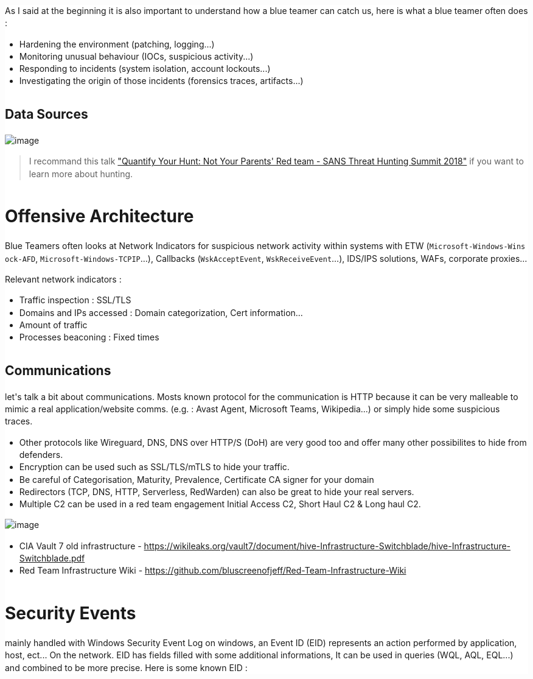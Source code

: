 
As I said at the beginning it is also important to understand how a blue teamer can catch us, here is what a blue teamer often does :
 - Hardening the environment (patching, logging...)
 - Monitoring unusual behaviour (IOCs, suspicious activity...)
 - Responding to incidents (system isolation, account lockouts...)
 - Investigating the origin of those incidents (forensics traces, artifacts...)

## Data Sources

![image](https://user-images.githubusercontent.com/75935486/217690618-34d1c09b-ed9f-4b6a-b3ff-eba6c1a85d84.png)

> I recommand this talk ["Quantify Your Hunt: Not Your Parents' Red team - SANS Threat Hunting Summit 2018"](https://www.youtube.com/watch?v=w_kByDwB6J0&ab_channel=AdrianCrenshaw) if you want to learn more about hunting.

# Offensive Architecture

Blue Teamers often looks at Network Indicators for suspicious network activity within systems with ETW (`Microsoft-Windows-Winsock-AFD`, `Microsoft-Windows-TCPIP`…), Callbacks (`WskAcceptEvent`, `WskReceiveEvent`…), IDS/IPS solutions, WAFs, corporate proxies…

Relevant network indicators :
- Traffic inspection : SSL/TLS
- Domains and IPs accessed : Domain categorization, Cert information...
- Amount of traffic
- Processes beaconing : Fixed times

## Communications

let's talk a bit about communications. Mosts known protocol for the communication is HTTP because it can be very malleable to mimic a real application/website comms. (e.g. : Avast Agent, Microsoft Teams, Wikipedia...) or simply hide some suspicious traces. 

- Other protocols like Wireguard, DNS, DNS over HTTP/S (DoH) are very good too and offer many other possibilites to hide from defenders.
- Encryption can be used such as SSL/TLS/mTLS to hide your traffic.
- Be careful of Categorisation, Maturity, Prevalence, Certificate CA signer for your domain
- Redirectors (TCP, DNS, HTTP, Serverless, RedWarden) can also be great to hide your real servers.
- Multiple C2 can be used in a red team engagement Initial Access C2, Short Haul C2 & Long haul C2.

![image](https://user-images.githubusercontent.com/75935486/217682450-61de74ff-37d2-488f-9d8c-ab8c4dfbe379.png)


- CIA Vault 7 old infrastructure - https://wikileaks.org/vault7/document/hive-Infrastructure-Switchblade/hive-Infrastructure-Switchblade.pdf
- Red Team Infrastructure Wiki - https://github.com/bluscreenofjeff/Red-Team-Infrastructure-Wiki

# Security Events

mainly handled with Windows Security Event Log on windows, an Event ID (EID) represents an action performed by application, host, ect... On the network. EID has fields filled with some additional informations, It can be used in queries (WQL, AQL, EQL...) and combined to be more precise. Here is some known EID :
